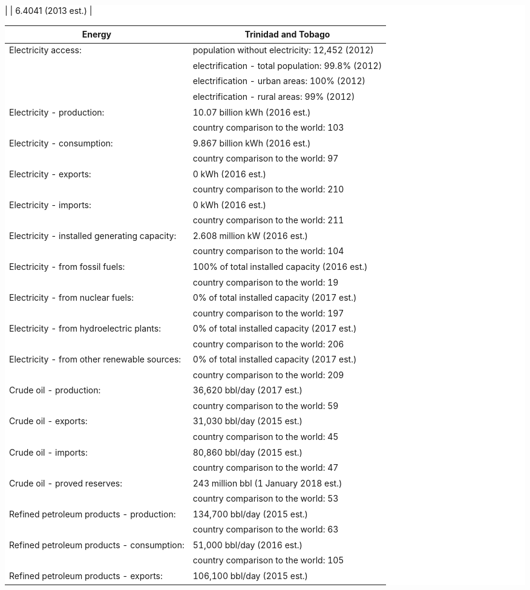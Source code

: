 | | 6.4041 (2013 est.) |

| Energy | Trinidad and Tobago |
| --- | --- |
| Electricity access: | population without electricity: 12,452 (2012) |
| | electrification - total population: 99.8% (2012) |
| | electrification - urban areas: 100% (2012) |
| | electrification - rural areas: 99% (2012) |
| Electricity - production: | 10.07 billion kWh (2016 est.) |
| | country comparison to the world: 103 |
| Electricity - consumption: | 9.867 billion kWh (2016 est.) |
| | country comparison to the world: 97 |
| Electricity - exports: | 0 kWh (2016 est.) |
| | country comparison to the world: 210 |
| Electricity - imports: | 0 kWh (2016 est.) |
| | country comparison to the world: 211 |
| Electricity - installed generating capacity: | 2.608 million kW (2016 est.) |
| | country comparison to the world: 104 |
| Electricity - from fossil fuels: | 100% of total installed capacity (2016 est.) |
| | country comparison to the world: 19 |
| Electricity - from nuclear fuels: | 0% of total installed capacity (2017 est.) |
| | country comparison to the world: 197 |
| Electricity - from hydroelectric plants: | 0% of total installed capacity (2017 est.) |
| | country comparison to the world: 206 |
| Electricity - from other renewable sources: | 0% of total installed capacity (2017 est.) |
| | country comparison to the world: 209 |
| Crude oil - production: | 36,620 bbl/day (2017 est.) |
| | country comparison to the world: 59 |
| Crude oil - exports: | 31,030 bbl/day (2015 est.) |
| | country comparison to the world: 45 |
| Crude oil - imports: | 80,860 bbl/day (2015 est.) |
| | country comparison to the world: 47 |
| Crude oil - proved reserves: | 243 million bbl (1 January 2018 est.) |
| | country comparison to the world: 53 |
| Refined petroleum products - production: | 134,700 bbl/day (2015 est.) |
| | country comparison to the world: 63 |
| Refined petroleum products - consumption: | 51,000 bbl/day (2016 est.) |
| | country comparison to the world: 105 |
| Refined petroleum products - exports: | 106,100 bbl/day (2015 est.) |
